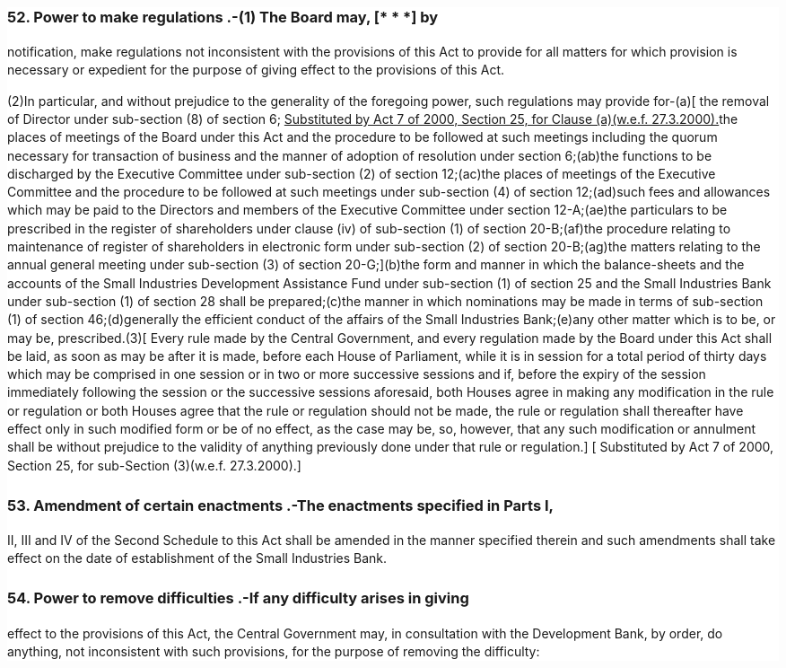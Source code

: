 ### 52. Power to make regulations .-(1) The Board may, [* * *] by
notification, make regulations not inconsistent with the provisions of this
Act to provide for all matters for which provision is necessary or expedient
for the purpose of giving effect to the provisions of this Act.

(2)In particular, and without prejudice to the generality of the foregoing
power, such regulations may provide for-(a)[ the removal of Director under
sub-section (8) of section 6; [ Substituted by Act 7 of 2000, Section 25, for
Clause (a)(w.e.f. 27.3.2000).](aa)the places of meetings of the Board under
this Act and the procedure to be followed at such meetings including the
quorum necessary for transaction of business and the manner of adoption of
resolution under section 6;(ab)the functions to be discharged by the Executive
Committee under sub-section (2) of section 12;(ac)the places of meetings of
the Executive Committee and the procedure to be followed at such meetings
under sub-section (4) of section 12;(ad)such fees and allowances which may be
paid to the Directors and members of the Executive Committee under section
12-A;(ae)the particulars to be prescribed in the register of shareholders
under clause (iv) of sub-section (1) of section 20-B;(af)the procedure
relating to maintenance of register of shareholders in electronic form under
sub-section (2) of section 20-B;(ag)the matters relating to the annual general
meeting under sub-section (3) of section 20-G;](b)the form and manner in which
the balance-sheets and the accounts of the Small Industries Development
Assistance Fund under sub-section (1) of section 25 and the Small Industries
Bank under sub-section (1) of section 28 shall be prepared;(c)the manner in
which nominations may be made in terms of sub-section (1) of section
46;(d)generally the efficient conduct of the affairs of the Small Industries
Bank;(e)any other matter which is to be, or may be, prescribed.(3)[ Every rule
made by the Central Government, and every regulation made by the Board under
this Act shall be laid, as soon as may be after it is made, before each House
of Parliament, while it is in session for a total period of thirty days which
may be comprised in one session or in two or more successive sessions and if,
before the expiry of the session immediately following the session or the
successive sessions aforesaid, both Houses agree in making any modification in
the rule or regulation or both Houses agree that the rule or regulation should
not be made, the rule or regulation shall thereafter have effect only in such
modified form or be of no effect, as the case may be, so, however, that any
such modification or annulment shall be without prejudice to the validity of
anything previously done under that rule or regulation.] [ Substituted by Act
7 of 2000, Section 25, for sub-Section (3)(w.e.f. 27.3.2000).]

### 53. Amendment of certain enactments .-The enactments specified in Parts I,
II, III and IV of the Second Schedule to this Act shall be amended in the
manner specified therein and such amendments shall take effect on the date of
establishment of the Small Industries Bank.

### 54. Power to remove difficulties .-If any difficulty arises in giving
effect to the provisions of this Act, the Central Government may, in
consultation with the Development Bank, by order, do anything, not
inconsistent with such provisions, for the purpose of removing the difficulty:
